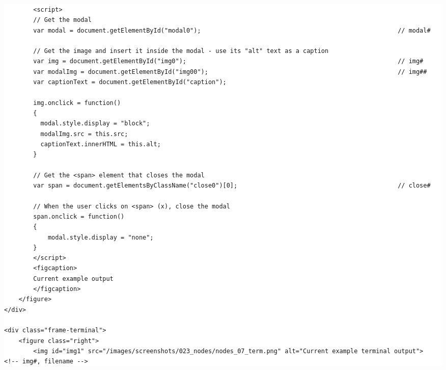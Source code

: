 			<script>
			// Get the modal
			var modal = document.getElementById("modal0");														// modal#
			
			// Get the image and insert it inside the modal - use its "alt" text as a caption
			var img = document.getElementById("img0");															// img#
			var modalImg = document.getElementById("img00");													// img##
			var captionText = document.getElementById("caption");

			img.onclick = function()
			{
			  modal.style.display = "block";
			  modalImg.src = this.src;
			  captionText.innerHTML = this.alt;
			}
			
			// Get the <span> element that closes the modal
			var span = document.getElementsByClassName("close0")[0];											// close#
			
			// When the user clicks on <span> (x), close the modal
			span.onclick = function()
			{ 
				modal.style.display = "none";
			}
			</script>
			<figcaption>
			Current example output
			</figcaption>
		</figure>
	</div>

	<div class="frame-terminal">
		<figure class="right">
			<img id="img1" src="/images/screenshots/023_nodes/nodes_07_term.png" alt="Current example terminal output">		<!-- img#, filename -->
